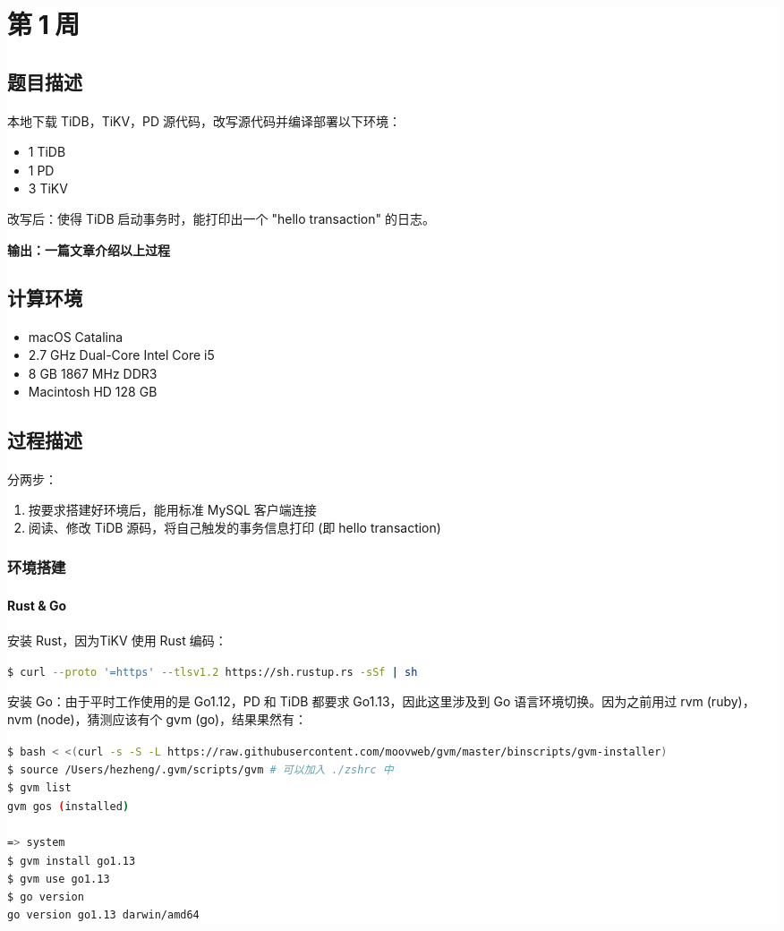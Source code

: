 # 第 1 周

## 题目描述

本地下载 TiDB，TiKV，PD 源代码，改写源代码并编译部署以下环境：

* 1 TiDB
* 1 PD
* 3 TiKV

改写后：使得 TiDB 启动事务时，能打印出一个 "hello transaction" 的日志。



**输出：一篇文章介绍以上过程**

## 计算环境

* macOS Catalina
* 2.7 GHz Dual-Core Intel Core i5
* 8 GB 1867 MHz DDR3
* Macintosh HD 128 GB

## 过程描述

分两步：

1. 按要求搭建好环境后，能用标准 MySQL 客户端连接
2. 阅读、修改 TiDB 源码，将自己触发的事务信息打印 (即 hello transaction)

### 环境搭建

#### Rust & Go

安装 Rust，因为TiKV 使用 Rust 编码：

```sh
$ curl --proto '=https' --tlsv1.2 https://sh.rustup.rs -sSf | sh
```

安装 Go：由于平时工作使用的是 Go1.12，PD 和 TiDB 都要求 Go1.13，因此这里涉及到 Go 语言环境切换。因为之前用过 rvm (ruby)，nvm (node)，猜测应该有个 gvm (go)，结果果然有：

```sh
$ bash < <(curl -s -S -L https://raw.githubusercontent.com/moovweb/gvm/master/binscripts/gvm-installer)
$ source /Users/hezheng/.gvm/scripts/gvm # 可以加入 ./zshrc 中
$ gvm list
gvm gos (installed)

=> system
$ gvm install go1.13
$ gvm use go1.13
$ go version
go version go1.13 darwin/amd64
```
